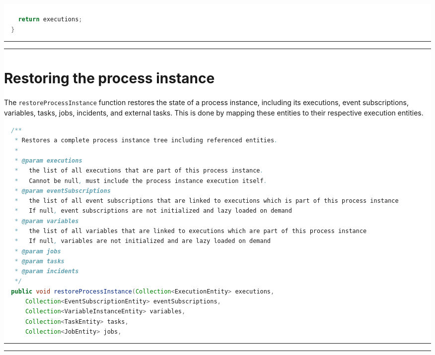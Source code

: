 ```java

    return executions;
  }
```

---

</SwmSnippet>

<SwmSnippet path="/engine/src/main/java/org/camunda/bpm/engine/impl/persistence/entity/ExecutionEntity.java" line="1294">

---

# Restoring the process instance

The `restoreProcessInstance` function restores the state of a process instance, including its executions, event subscriptions, variables, tasks, jobs, incidents, and external tasks. This is done by mapping these entities to their respective execution entities.

```java
  /**
   * Restores a complete process instance tree including referenced entities.
   *
   * @param executions
   *   the list of all executions that are part of this process instance.
   *   Cannot be null, must include the process instance execution itself.
   * @param eventSubscriptions
   *   the list of all event subscriptions that are linked to executions which is part of this process instance
   *   If null, event subscriptions are not initialized and lazy loaded on demand
   * @param variables
   *   the list of all variables that are linked to executions which are part of this process instance
   *   If null, variables are not initialized and are lazy loaded on demand
   * @param jobs
   * @param tasks
   * @param incidents
   */
  public void restoreProcessInstance(Collection<ExecutionEntity> executions,
      Collection<EventSubscriptionEntity> eventSubscriptions,
      Collection<VariableInstanceEntity> variables,
      Collection<TaskEntity> tasks,
      Collection<JobEntity> jobs,
```

---

</SwmSnippet>

<SwmSnippet path="/engine/src/main/java/org/camunda/bpm/engine/impl/util/LogUtil.java" line="82">

---
